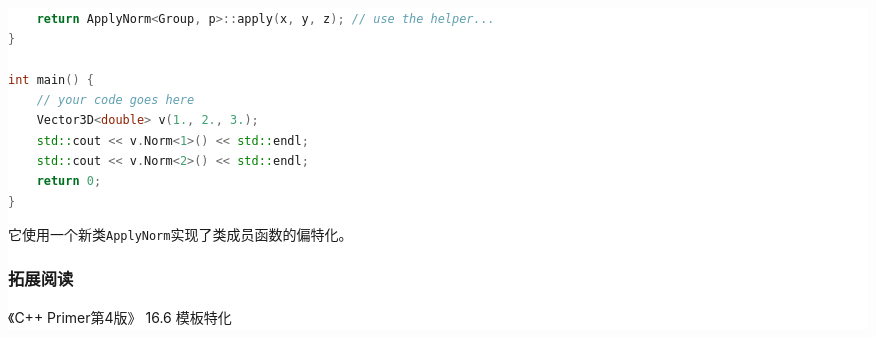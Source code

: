```cpp
    return ApplyNorm<Group, p>::apply(x, y, z); // use the helper...
}

int main() {
    // your code goes here
    Vector3D<double> v(1., 2., 3.);
    std::cout << v.Norm<1>() << std::endl;
    std::cout << v.Norm<2>() << std::endl;
    return 0;
}
```

它使用一个新类``ApplyNorm``实现了类成员函数的偏特化。

### 拓展阅读

《C++ Primer第4版》 16.6 模板特化


[1]: http://www.searchtb.com/2011/01/pthreads-mutex-vs-pthread-spinlock.html 

[2]: http://stackoverflow.com/questions/20147821/c-how-to-partial-specialization-a-template-function-in-a-template-class
